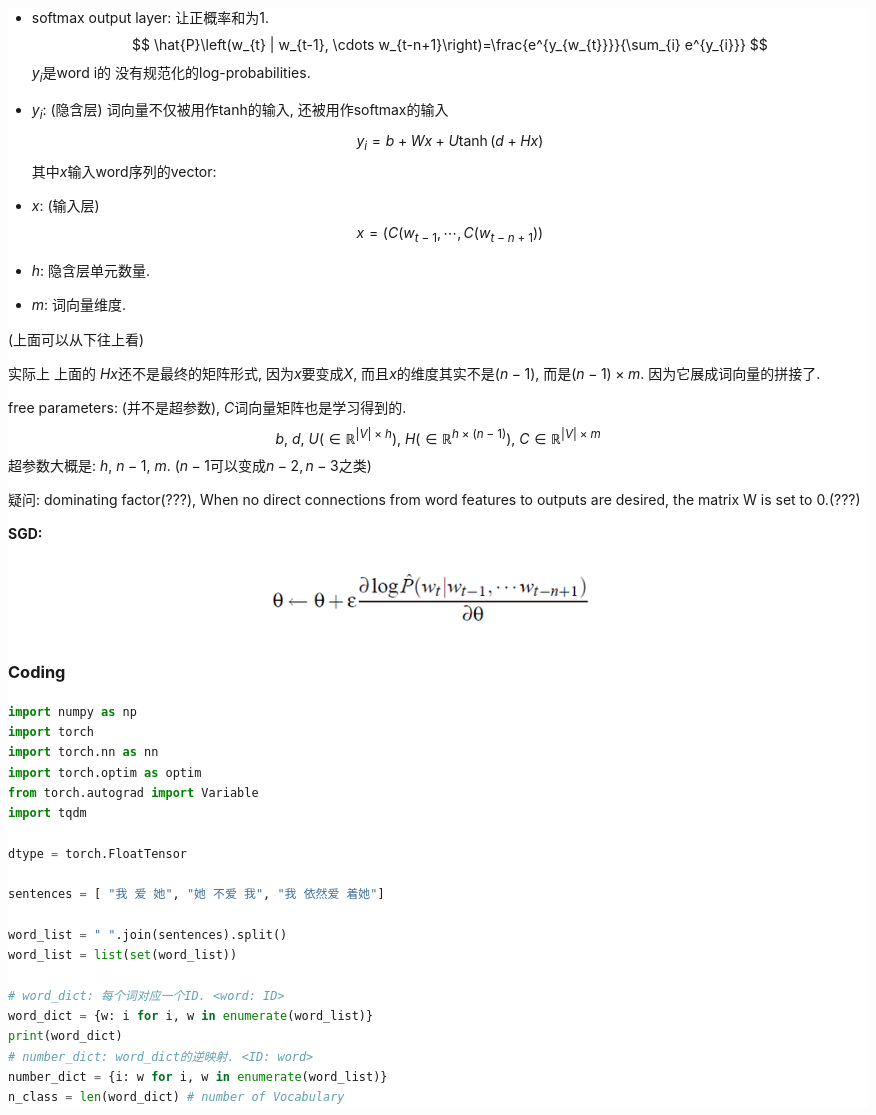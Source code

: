 + softmax output layer: 让正概率和为1.
  $$
  \hat{P}\left(w_{t} | w_{t-1}, \cdots w_{t-n+1}\right)=\frac{e^{y_{w_{t}}}}{\sum_{i} e^{y_{i}}}
  $$
  $y_i$是word i的 没有规范化的log-probabilities.

+ $y_i$: (隐含层) 词向量不仅被用作tanh的输入, 还被用作softmax的输入
  $$
  y_i = b + W x + U \tanh (d + Hx)
  $$
  其中$x$输入word序列的vector:

+ $x$: (输入层)
  $$
  x = (C(w_{t - 1}, \cdots , C(w_{t - n + 1}))
  $$

+ $h$: 隐含层单元数量.

+ $m$: 词向量维度.

(上面可以从下往上看)

实际上 上面的 $Hx$还不是最终的矩阵形式, 因为$x$要变成$X$, 而且$x$的维度其实不是$(n - 1)$, 而是$(n - 1) \times m$. 因为它展成词向量的拼接了.

free parameters: (并不是超参数), $C$词向量矩阵也是学习得到的.
$$
b, \ d, \ U (\in \mathbb{R}^{|V| \times h}), \ H (\in \mathbb{R}^{h \times (n - 1)}), \ C \in \mathbb{R}^{|V| \times m}
$$
超参数大概是: $h, \ n - 1, \ m$. ($n - 1$可以变成$n - 2, n - 3$之类)

疑问: dominating factor(???), When no direct connections from word features to outputs are desired, the matrix W is set to 0.(???)

**SGD:**

![image-20200429103643605](assets/image-20200429103643605.png)



### Coding

```python
import numpy as np
import torch
import torch.nn as nn
import torch.optim as optim
from torch.autograd import Variable
import tqdm

dtype = torch.FloatTensor

sentences = [ "我 爱 她", "她 不爱 我", "我 依然爱 着她"]

word_list = " ".join(sentences).split()
word_list = list(set(word_list))

# word_dict: 每个词对应一个ID. <word: ID>
word_dict = {w: i for i, w in enumerate(word_list)}
print(word_dict)
# number_dict: word_dict的逆映射. <ID: word>
number_dict = {i: w for i, w in enumerate(word_list)}
n_class = len(word_dict) # number of Vocabulary

```